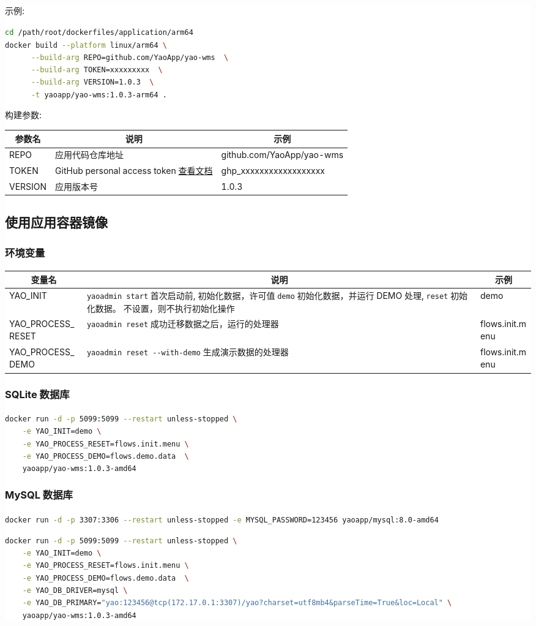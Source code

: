 示例:

```bash
cd /path/root/dockerfiles/application/arm64
docker build --platform linux/arm64 \
      --build-arg REPO=github.com/YaoApp/yao-wms  \
      --build-arg TOKEN=xxxxxxxxx  \
      --build-arg VERSION=1.0.3  \
      -t yaoapp/yao-wms:1.0.3-arm64 .
```

构建参数:

| 参数名  | 说明                                                                                                                                                     | 示例                      |
| ------- | -------------------------------------------------------------------------------------------------------------------------------------------------------- | ------------------------- |
| REPO    | 应用代码仓库地址                                                                                                                                         | github.com/YaoApp/yao-wms |
| TOKEN   | GitHub personal access token [查看文档](https://docs.github.com/en/authentication/keeping-your-account-and-data-secure/creating-a-personal-access-token) | ghp_xxxxxxxxxxxxxxxxxx    |
| VERSION | 应用版本号                                                                                                                                               | 1.0.3                     |

## 使用应用容器镜像

### 环境变量

| 变量名            | 说明                                                                                                                                 | 示例            |
| ----------------- | ------------------------------------------------------------------------------------------------------------------------------------ | --------------- |
| YAO_INIT          | `yaoadmin start` 首次启动前, 初始化数据，许可值 `demo` 初始化数据，并运行 DEMO 处理, `reset` 初始化数据。 不设置，则不执行初始化操作 | demo            |
| YAO_PROCESS_RESET | `yaoadmin reset` 成功迁移数据之后，运行的处理器                                                                                      | flows.init.menu |
| YAO_PROCESS_DEMO  | `yaoadmin reset --with-demo` 生成演示数据的处理器                                                                                    | flows.init.menu |

### SQLite 数据库

```bash
docker run -d -p 5099:5099 --restart unless-stopped \
    -e YAO_INIT=demo \
    -e YAO_PROCESS_RESET=flows.init.menu \
    -e YAO_PROCESS_DEMO=flows.demo.data  \
    yaoapp/yao-wms:1.0.3-amd64
```

### MySQL 数据库

```bash
docker run -d -p 3307:3306 --restart unless-stopped -e MYSQL_PASSWORD=123456 yaoapp/mysql:8.0-amd64
```

```bash
docker run -d -p 5099:5099 --restart unless-stopped \
    -e YAO_INIT=demo \
    -e YAO_PROCESS_RESET=flows.init.menu \
    -e YAO_PROCESS_DEMO=flows.demo.data  \
    -e YAO_DB_DRIVER=mysql \
    -e YAO_DB_PRIMARY="yao:123456@tcp(172.17.0.1:3307)/yao?charset=utf8mb4&parseTime=True&loc=Local" \
    yaoapp/yao-wms:1.0.3-amd64
```
